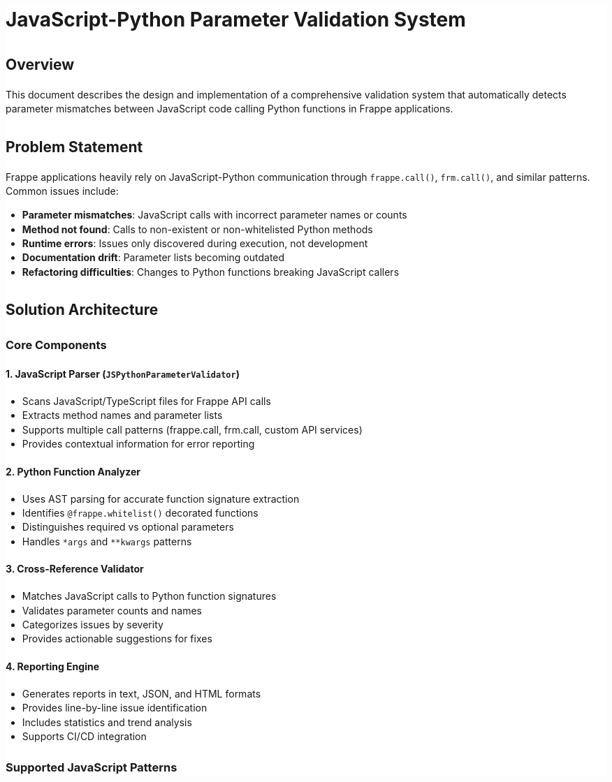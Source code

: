 # JavaScript-Python Parameter Validation System

## Overview

This document describes the design and implementation of a comprehensive validation system that automatically detects parameter mismatches between JavaScript code calling Python functions in Frappe applications.

## Problem Statement

Frappe applications heavily rely on JavaScript-Python communication through `frappe.call()`, `frm.call()`, and similar patterns. Common issues include:

- **Parameter mismatches**: JavaScript calls with incorrect parameter names or counts
- **Method not found**: Calls to non-existent or non-whitelisted Python methods
- **Runtime errors**: Issues only discovered during execution, not development
- **Documentation drift**: Parameter lists becoming outdated
- **Refactoring difficulties**: Changes to Python functions breaking JavaScript callers

## Solution Architecture

### Core Components

#### 1. JavaScript Parser (`JSPythonParameterValidator`)
- Scans JavaScript/TypeScript files for Frappe API calls
- Extracts method names and parameter lists
- Supports multiple call patterns (frappe.call, frm.call, custom API services)
- Provides contextual information for error reporting

#### 2. Python Function Analyzer
- Uses AST parsing for accurate function signature extraction
- Identifies `@frappe.whitelist()` decorated functions
- Distinguishes required vs optional parameters
- Handles `*args` and `**kwargs` patterns

#### 3. Cross-Reference Validator
- Matches JavaScript calls to Python function signatures
- Validates parameter counts and names
- Categorizes issues by severity
- Provides actionable suggestions for fixes

#### 4. Reporting Engine
- Generates reports in text, JSON, and HTML formats
- Provides line-by-line issue identification
- Includes statistics and trend analysis
- Supports CI/CD integration

### Supported JavaScript Patterns
